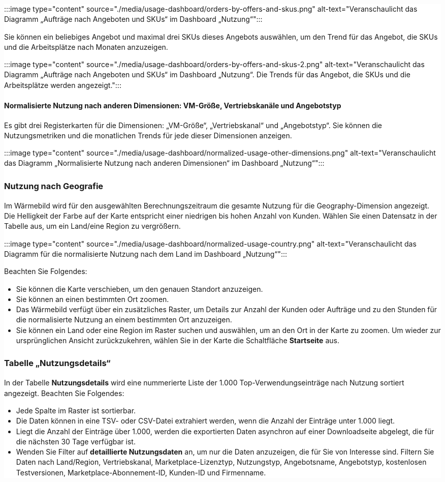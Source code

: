 :::image type="content" source="./media/usage-dashboard/orders-by-offers-and-skus.png" alt-text="Veranschaulicht das Diagramm „Aufträge nach Angeboten und SKUs“ im Dashboard „Nutzung“":::

Sie können ein beliebiges Angebot und maximal drei SKUs dieses Angebots auswählen, um den Trend für das Angebot, die SKUs und die Arbeitsplätze nach Monaten anzuzeigen.

:::image type="content" source="./media/usage-dashboard/orders-by-offers-and-skus-2.png" alt-text="Veranschaulicht das Diagramm „Aufträge nach Angeboten und SKUs“ im Dashboard „Nutzung“. Die Trends für das Angebot, die SKUs und die Arbeitsplätze werden angezeigt.":::

#### <a name="normalized-usage-by-other-dimensions-vm-size-sales-channels-and-offer-type"></a>Normalisierte Nutzung nach anderen Dimensionen: VM-Größe, Vertriebskanäle und Angebotstyp

Es gibt drei Registerkarten für die Dimensionen: „VM-Größe“, „Vertriebskanal“ und „Angebotstyp“. Sie können die Nutzungsmetriken und die monatlichen Trends für jede dieser Dimensionen anzeigen.

:::image type="content" source="./media/usage-dashboard/normalized-usage-other-dimensions.png" alt-text="Veranschaulicht das Diagramm „Normalisierte Nutzung nach anderen Dimensionen“ im Dashboard „Nutzung“":::

### <a name="usage-by-geography"></a>Nutzung nach Geografie

Im Wärmebild wird für den ausgewählten Berechnungszeitraum die gesamte Nutzung für die Geography-Dimension angezeigt. Die Helligkeit der Farbe auf der Karte entspricht einer niedrigen bis hohen Anzahl von Kunden. Wählen Sie einen Datensatz in der Tabelle aus, um ein Land/eine Region zu vergrößern.

:::image type="content" source="./media/usage-dashboard/normalized-usage-country.png" alt-text="Veranschaulicht das Diagramm für die normalisierte Nutzung nach dem Land im Dashboard „Nutzung“":::

Beachten Sie Folgendes:

- Sie können die Karte verschieben, um den genauen Standort anzuzeigen.
- Sie können an einen bestimmten Ort zoomen.
- Das Wärmebild verfügt über ein zusätzliches Raster, um Details zur Anzahl der Kunden oder Aufträge und zu den Stunden für die normalisierte Nutzung an einem bestimmten Ort anzuzeigen.
- Sie können ein Land oder eine Region im Raster suchen und auswählen, um an den Ort in der Karte zu zoomen. Um wieder zur ursprünglichen Ansicht zurückzukehren, wählen Sie in der Karte die Schaltfläche **Startseite** aus.

### <a name="usage-details-table"></a>Tabelle „Nutzungsdetails“

In der Tabelle **Nutzungsdetails** wird eine nummerierte Liste der 1.000 Top-Verwendungseinträge nach Nutzung sortiert angezeigt. Beachten Sie Folgendes:

- Jede Spalte im Raster ist sortierbar.
- Die Daten können in eine TSV- oder CSV-Datei extrahiert werden, wenn die Anzahl der Einträge unter 1.000 liegt.
- Liegt die Anzahl der Einträge über 1.000, werden die exportierten Daten asynchron auf einer Downloadseite abgelegt, die für die nächsten 30 Tage verfügbar ist.
- Wenden Sie Filter auf **detaillierte Nutzungsdaten** an, um nur die Daten anzuzeigen, die für Sie von Interesse sind. Filtern Sie Daten nach Land/Region, Vertriebskanal, Marketplace-Lizenztyp, Nutzungstyp, Angebotsname, Angebotstyp, kostenlosen Testversionen, Marketplace-Abonnement-ID, Kunden-ID und Firmenname.
